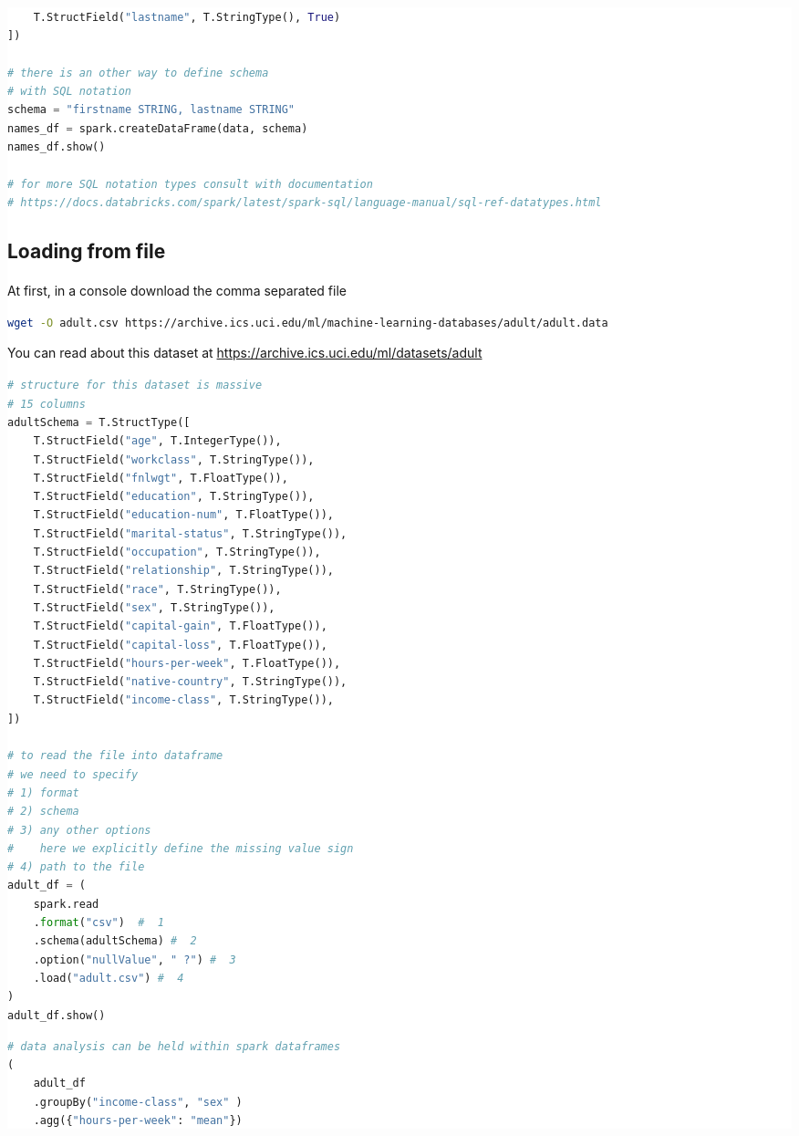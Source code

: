 ```py
    T.StructField("lastname", T.StringType(), True)
])

# there is an other way to define schema
# with SQL notation
schema = "firstname STRING, lastname STRING"
names_df = spark.createDataFrame(data, schema)
names_df.show()

# for more SQL notation types consult with documentation
# https://docs.databricks.com/spark/latest/spark-sql/language-manual/sql-ref-datatypes.html
```

## Loading from file
At first, in a console download the comma separated file
```sh
wget -O adult.csv https://archive.ics.uci.edu/ml/machine-learning-databases/adult/adult.data

```
You can read about this dataset at https://archive.ics.uci.edu/ml/datasets/adult
```py
# structure for this dataset is massive
# 15 columns
adultSchema = T.StructType([
    T.StructField("age", T.IntegerType()),
    T.StructField("workclass", T.StringType()),
    T.StructField("fnlwgt", T.FloatType()),
    T.StructField("education", T.StringType()),
    T.StructField("education-num", T.FloatType()),
    T.StructField("marital-status", T.StringType()),
    T.StructField("occupation", T.StringType()),
    T.StructField("relationship", T.StringType()),
    T.StructField("race", T.StringType()),
    T.StructField("sex", T.StringType()),
    T.StructField("capital-gain", T.FloatType()),
    T.StructField("capital-loss", T.FloatType()),
    T.StructField("hours-per-week", T.FloatType()),
    T.StructField("native-country", T.StringType()),
    T.StructField("income-class", T.StringType()),
])

# to read the file into dataframe
# we need to specify 
# 1) format
# 2) schema
# 3) any other options
#    here we explicitly define the missing value sign 
# 4) path to the file
adult_df = (
    spark.read
    .format("csv")  #  1
    .schema(adultSchema) #  2
    .option("nullValue", " ?") #  3
    .load("adult.csv") #  4
)
adult_df.show()
```
```py
# data analysis can be held within spark dataframes
(
    adult_df
    .groupBy("income-class", "sex" )
    .agg({"hours-per-week": "mean"})
```